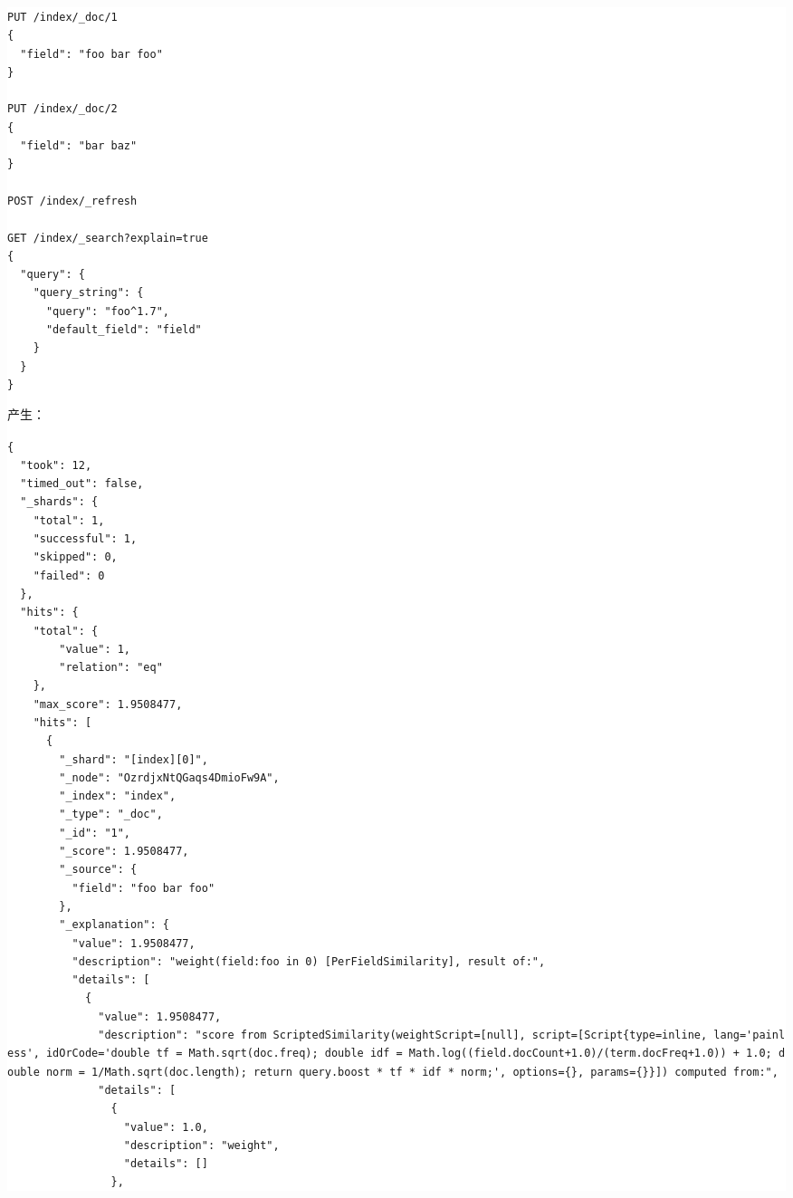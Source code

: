 	PUT /index/_doc/1
	{
	  "field": "foo bar foo"
	}
	
	PUT /index/_doc/2
	{
	  "field": "bar baz"
	}
	
	POST /index/_refresh
	
	GET /index/_search?explain=true
	{
	  "query": {
	    "query_string": {
	      "query": "foo^1.7",
	      "default_field": "field"
	    }
	  }
	}
 
产生：

	{
	  "took": 12,
	  "timed_out": false,
	  "_shards": {
	    "total": 1,
	    "successful": 1,
	    "skipped": 0,
	    "failed": 0
	  },
	  "hits": {
	    "total": {
	        "value": 1,
	        "relation": "eq"
	    },
	    "max_score": 1.9508477,
	    "hits": [
	      {
	        "_shard": "[index][0]",
	        "_node": "OzrdjxNtQGaqs4DmioFw9A",
	        "_index": "index",
	        "_type": "_doc",
	        "_id": "1",
	        "_score": 1.9508477,
	        "_source": {
	          "field": "foo bar foo"
	        },
	        "_explanation": {
	          "value": 1.9508477,
	          "description": "weight(field:foo in 0) [PerFieldSimilarity], result of:",
	          "details": [
	            {
	              "value": 1.9508477,
	              "description": "score from ScriptedSimilarity(weightScript=[null], script=[Script{type=inline, lang='painless', idOrCode='double tf = Math.sqrt(doc.freq); double idf = Math.log((field.docCount+1.0)/(term.docFreq+1.0)) + 1.0; double norm = 1/Math.sqrt(doc.length); return query.boost * tf * idf * norm;', options={}, params={}}]) computed from:",
	              "details": [
	                {
	                  "value": 1.0,
	                  "description": "weight",
	                  "details": []
	                },